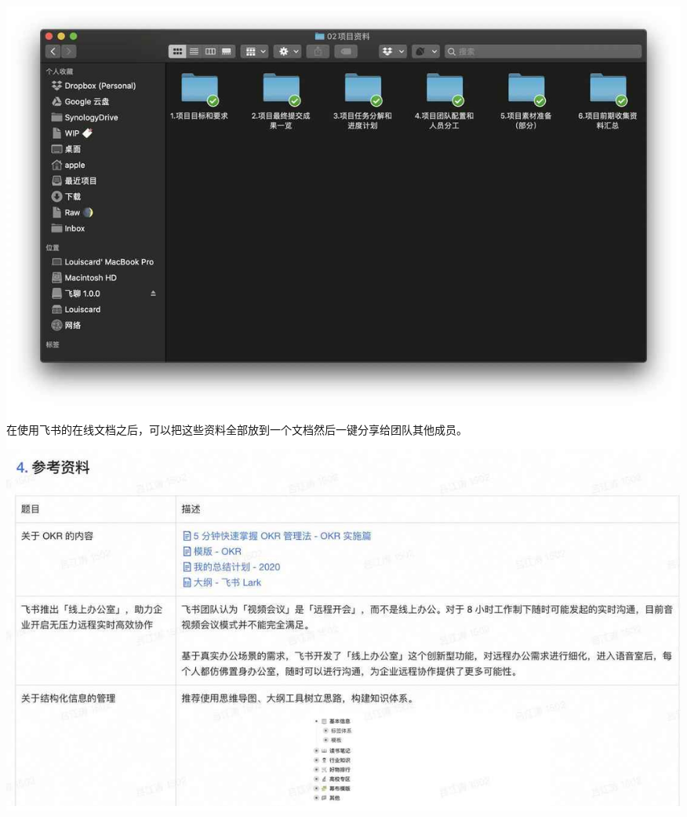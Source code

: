 ![%E8%BF%9C%E7%A8%8B%E5%8D%8F%E4%BD%9C%E5%BF%AB%E9%80%9F%E4%B8%8A%E6%89%8B%E6%8C%87%E5%8D%97%2005b3bcf69cd842efacbdde33b127f4a1/207b583cc69f4c6b72fd2f89102fedfd.png](%E8%BF%9C%E7%A8%8B%E5%8D%8F%E4%BD%9C%E5%BF%AB%E9%80%9F%E4%B8%8A%E6%89%8B%E6%8C%87%E5%8D%97%2005b3bcf69cd842efacbdde33b127f4a1/207b583cc69f4c6b72fd2f89102fedfd.png)

在使用飞书的在线文档之后，可以把这些资料全部放到一个文档然后一键分享给团队其他成员。

![%E8%BF%9C%E7%A8%8B%E5%8D%8F%E4%BD%9C%E5%BF%AB%E9%80%9F%E4%B8%8A%E6%89%8B%E6%8C%87%E5%8D%97%2005b3bcf69cd842efacbdde33b127f4a1/04201d4fd26a3d43bed2cbd40aa3f933.png](%E8%BF%9C%E7%A8%8B%E5%8D%8F%E4%BD%9C%E5%BF%AB%E9%80%9F%E4%B8%8A%E6%89%8B%E6%8C%87%E5%8D%97%2005b3bcf69cd842efacbdde33b127f4a1/04201d4fd26a3d43bed2cbd40aa3f933.png)

